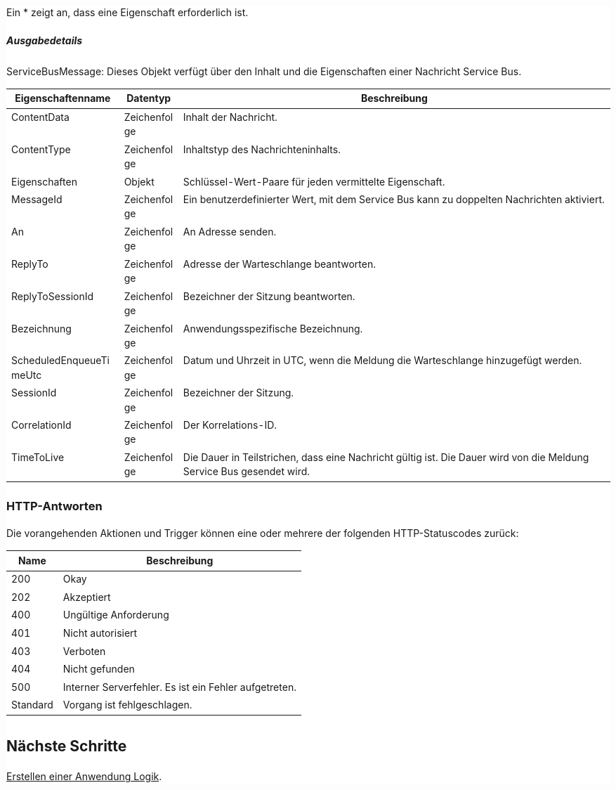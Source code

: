 
Ein * zeigt an, dass eine Eigenschaft erforderlich ist.


##### <a name="output-details"></a>Ausgabedetails

ServiceBusMessage: Dieses Objekt verfügt über den Inhalt und die Eigenschaften einer Nachricht Service Bus.


| Eigenschaftenname | Datentyp | Beschreibung |
|---|---|---|
|ContentData|Zeichenfolge|Inhalt der Nachricht.|
|ContentType|Zeichenfolge|Inhaltstyp des Nachrichteninhalts.|
|Eigenschaften|Objekt|Schlüssel-Wert-Paare für jeden vermittelte Eigenschaft.|
|MessageId|Zeichenfolge|Ein benutzerdefinierter Wert, mit dem Service Bus kann zu doppelten Nachrichten aktiviert.|
|An|Zeichenfolge|An Adresse senden.|
|ReplyTo|Zeichenfolge|Adresse der Warteschlange beantworten.|
|ReplyToSessionId|Zeichenfolge|Bezeichner der Sitzung beantworten.|
|Bezeichnung|Zeichenfolge|Anwendungsspezifische Bezeichnung.|
|ScheduledEnqueueTimeUtc|Zeichenfolge|Datum und Uhrzeit in UTC, wenn die Meldung die Warteschlange hinzugefügt werden.|
|SessionId|Zeichenfolge|Bezeichner der Sitzung.|
|CorrelationId|Zeichenfolge|Der Korrelations-ID.|
|TimeToLive|Zeichenfolge|Die Dauer in Teilstrichen, dass eine Nachricht gültig ist. Die Dauer wird von die Meldung Service Bus gesendet wird.|



### <a name="http-responses"></a>HTTP-Antworten

Die vorangehenden Aktionen und Trigger können eine oder mehrere der folgenden HTTP-Statuscodes zurück:

|Name|Beschreibung|
|---|---|
|200|Okay|
|202|Akzeptiert|
|400|Ungültige Anforderung|
|401|Nicht autorisiert|
|403|Verboten|
|404|Nicht gefunden|
|500|Interner Serverfehler. Es ist ein Fehler aufgetreten.|
|Standard|Vorgang ist fehlgeschlagen.|

## <a name="next-steps"></a>Nächste Schritte
[Erstellen einer Anwendung Logik](../app-service-logic/app-service-logic-create-a-logic-app.md).
